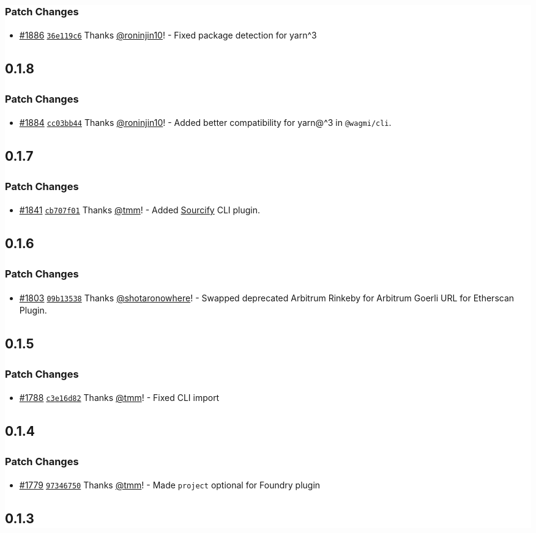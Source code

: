 ### Patch Changes

- [#1886](https://github.com/wevm/wagmi/pull/1886) [`36e119c6`](https://github.com/wevm/wagmi/commit/36e119c6d4bc28a7ae15c9602d0c613bc9681356) Thanks [@roninjin10](https://github.com/roninjin10)! - Fixed package detection for yarn^3

## 0.1.8

### Patch Changes

- [#1884](https://github.com/wevm/wagmi/pull/1884) [`cc03bb44`](https://github.com/wevm/wagmi/commit/cc03bb44268874f95203de67f6d32586e34c0857) Thanks [@roninjin10](https://github.com/roninjin10)! - Added better compatibility for yarn@^3 in `@wagmi/cli`.

## 0.1.7

### Patch Changes

- [#1841](https://github.com/wevm/wagmi/pull/1841) [`cb707f01`](https://github.com/wevm/wagmi/commit/cb707f01cbdcc62a70cf5c8a162d77948d6b6a56) Thanks [@tmm](https://github.com/tmm)! - Added [Sourcify](https://sourcify.dev) CLI plugin.

## 0.1.6

### Patch Changes

- [#1803](https://github.com/wevm/wagmi/pull/1803) [`09b13538`](https://github.com/wevm/wagmi/commit/09b13538abcde879034293cae39551c30cc81445) Thanks [@shotaronowhere](https://github.com/shotaronowhere)! - Swapped deprecated Arbitrum Rinkeby for Arbitrum Goerli URL for Etherscan Plugin.

## 0.1.5

### Patch Changes

- [#1788](https://github.com/wevm/wagmi/pull/1788) [`c3e16d82`](https://github.com/wevm/wagmi/commit/c3e16d82c9c39b8b1c2f3c51037e11d642a20cd6) Thanks [@tmm](https://github.com/tmm)! - Fixed CLI import

## 0.1.4

### Patch Changes

- [#1779](https://github.com/wevm/wagmi/pull/1779) [`97346750`](https://github.com/wevm/wagmi/commit/973467505dc2bb46198a3e9fe6072306170d24c0) Thanks [@tmm](https://github.com/tmm)! - Made `project` optional for Foundry plugin

## 0.1.3
